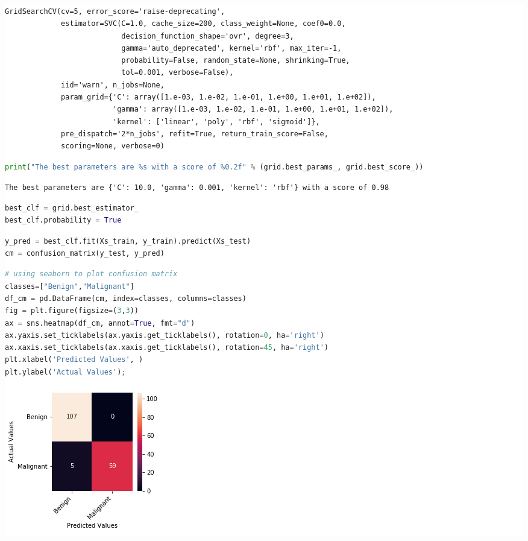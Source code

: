 


    GridSearchCV(cv=5, error_score='raise-deprecating',
                 estimator=SVC(C=1.0, cache_size=200, class_weight=None, coef0=0.0,
                               decision_function_shape='ovr', degree=3,
                               gamma='auto_deprecated', kernel='rbf', max_iter=-1,
                               probability=False, random_state=None, shrinking=True,
                               tol=0.001, verbose=False),
                 iid='warn', n_jobs=None,
                 param_grid={'C': array([1.e-03, 1.e-02, 1.e-01, 1.e+00, 1.e+01, 1.e+02]),
                             'gamma': array([1.e-03, 1.e-02, 1.e-01, 1.e+00, 1.e+01, 1.e+02]),
                             'kernel': ['linear', 'poly', 'rbf', 'sigmoid']},
                 pre_dispatch='2*n_jobs', refit=True, return_train_score=False,
                 scoring=None, verbose=0)




```python
print("The best parameters are %s with a score of %0.2f" % (grid.best_params_, grid.best_score_))
```

    The best parameters are {'C': 10.0, 'gamma': 0.001, 'kernel': 'rbf'} with a score of 0.98



```python
best_clf = grid.best_estimator_
best_clf.probability = True
```


```python
y_pred = best_clf.fit(Xs_train, y_train).predict(Xs_test)
cm = confusion_matrix(y_test, y_pred)
```


```python
# using seaborn to plot confusion matrix
classes=["Benign","Malignant"]
df_cm = pd.DataFrame(cm, index=classes, columns=classes)
fig = plt.figure(figsize=(3,3))
ax = sns.heatmap(df_cm, annot=True, fmt="d")
ax.yaxis.set_ticklabels(ax.yaxis.get_ticklabels(), rotation=0, ha='right')
ax.xaxis.set_ticklabels(ax.xaxis.get_ticklabels(), rotation=45, ha='right')
plt.xlabel('Predicted Values', )
plt.ylabel('Actual Values');
```


![png](machine_learning_practice_files/machine_learning_practice_148_0.png)
